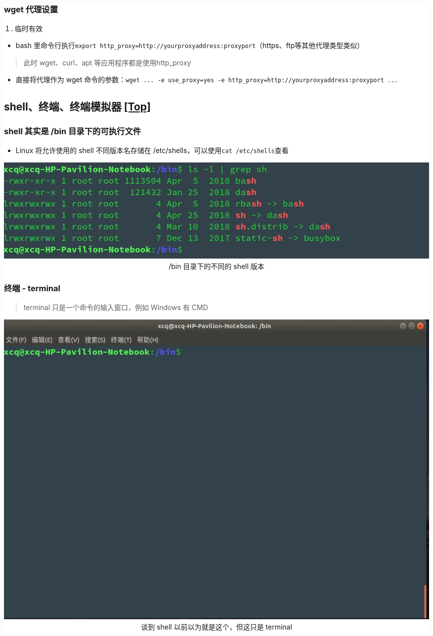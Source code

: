 ### wget 代理设置
１. 临时有效
* bash 里命令行执行```export http_proxy=http://yourproxyaddress:proxyport```（https、ftp等其他代理类型类似）
> 此时 wget、curl、apt 等应用程序都是使用http_proxy
* 直接将代理作为 wget 命令的参数：```wget ... -e use_proxy=yes -e http_proxy=http://yourproxyaddress:proxyport ...```


## shell、终端、终端模拟器 [[Top]](#目录)

### shell 其实是 /bin 目录下的**可执行文件**
* Linux 将允许使用的 shell 不同版本名存储在 /etc/shells，可以使用```cat /etc/shells```查看

<div align=center>
    <img src="./images/shell.jpg" /><br/>/bin 目录下的不同的 shell 版本
</div>

### 终端 - terminal
> terminal 只是一个命令的输入窗口，例如 Windows 有 CMD

<div align=center>
    <img src="./images/terminal.jpg" /><br/>谈到 shell 以前以为就是这个，但这只是 terminal